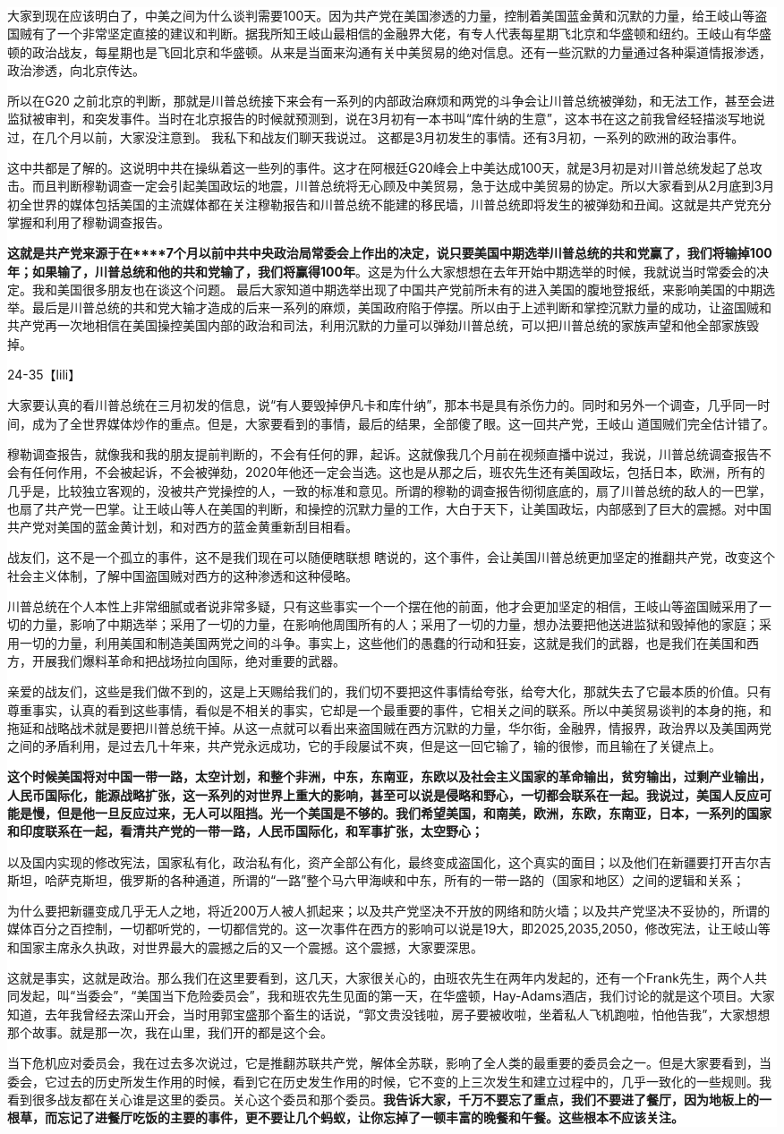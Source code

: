 
大家到现在应该明白了，中美之间为什么谈判需要100天。因为共产党在美国渗透的力量，控制着美国蓝金黄和沉默的力量，给王岐山等盗国贼有了一个非常坚定直接的建议和判断。据我所知王岐山最相信的金融界大佬，有专人代表每星期飞北京和华盛顿和纽约。王岐山有华盛顿的政治战友，每星期也是飞回北京和华盛顿。从来是当面来沟通有关中美贸易的绝对信息。还有一些沉默的力量通过各种渠道情报渗透，政治渗透，向北京传达。
  

所以在G20 之前北京的判断，那就是川普总统接下来会有一系列的内部政治麻烦和两党的斗争会让川普总统被弹劾，和无法工作，甚至会进监狱被审判，和突发事件。当时在北京报告的时候就预测到，说在3月初有一本书叫“库什纳的生意”，这本书在这之前我曾经轻描淡写地说过，在几个月以前，大家没注意到。 我私下和战友们聊天我说过。 这都是3月初发生的事情。还有3月初，一系列的欧洲的政治事件。
  

这中共都是了解的。这说明中共在操纵着这一些列的事件。这才在阿根廷G20峰会上中美达成100天，就是3月初是对川普总统发起了总攻击。而且判断穆勒调查一定会引起美国政坛的地震，川普总统将无心顾及中美贸易，急于达成中美贸易的协定。所以大家看到从2月底到3月初全世界的媒体包括美国的主流媒体都在关注穆勒报告和川普总统不能建的移民墙，川普总统即将发生的被弹劾和丑闻。这就是共产党充分掌握和利用了穆勒调查报告。
  

**这就是共产党来源于在****7个月以前中共中央政治局常委会上作出的决定，说只要美国中期选举川普总统的共和党赢了，我们将输掉100年；如果输了，川普总统和他的共和党输了，我们将赢得100年**。这是为什么大家想想在去年开始中期选举的时候，我就说当时常委会的决定。我和美国很多朋友也在谈这个问题。 最后大家知道中期选举出现了中国共产党前所未有的进入美国的腹地登报纸，来影响美国的中期选举。最后是川普总统的共和党大输才造成的后来一系列的麻烦，美国政府陷于停摆。所以由于上述判断和掌控沉默力量的成功，让盗国贼和共产党再一次地相信在美国操控美国内部的政治和司法，利用沉默的力量可以弹劾川普总统，可以把川普总统的家族声望和他全部家族毁掉。
  

24-35【lili】
  

大家要认真的看川普总统在三月初发的信息，说“有人要毁掉伊凡卡和库什纳”，那本书是具有杀伤力的。同时和另外一个调查，几乎同一时间，成为了全世界媒体炒作的重点。但是，大家要看到的事情，最后的结果，全部傻了眼。这一回共产党，王岐山 道国贼们完全估计错了。
  

穆勒调查报告，就像我和我的朋友提前判断的，不会有任何的罪，起诉。这就像我几个月前在视频直播中说过，我说，川普总统调查报告不会有任何作用，不会被起诉，不会被弹劾，2020年他还一定会当选。这也是从那之后，班农先生还有美国政坛，包括日本，欧洲，所有的几乎是，比较独立客观的，没被共产党操控的人，一致的标准和意见。所谓的穆勒的调查报告彻彻底底的，扇了川普总统的敌人的一巴掌，也扇了共产党一巴掌。让王岐山等人在美国的判断，和操控的沉默力量的工作，大白于天下，让美国政坛，内部感到了巨大的震撼。对中国共产党对美国的蓝金黄计划，和对西方的蓝金黄重新刮目相看。
  

战友们，这不是一个孤立的事件，这不是我们现在可以随便瞎联想 瞎说的，这个事件，会让美国川普总统更加坚定的推翻共产党，改变这个社会主义体制，了解中国盗国贼对西方的这种渗透和这种侵略。
  

川普总统在个人本性上非常细腻或者说非常多疑，只有这些事实一个一个摆在他的前面，他才会更加坚定的相信，王岐山等盗国贼采用了一切的力量，影响了中期选举；采用了一切的力量，在影响他周围所有的人；采用了一切的力量，想办法要把他送进监狱和毁掉他的家庭；采用一切的力量，利用美国和制造美国两党之间的斗争。事实上，这些他们的愚蠢的行动和狂妄，这就是我们的武器，也是我们在美国和西方，开展我们爆料革命和把战场拉向国际，绝对重要的武器。
  

亲爱的战友们，这些是我们做不到的，这是上天赐给我们的，我们切不要把这件事情给夸张，给夸大化，那就失去了它最本质的价值。只有尊重事实，认真的看到这些事情，看似是不相关的事实，它却是一个最重要的事件，它相关之间的联系。所以中美贸易谈判的本身的拖，和拖延和战略战术就是要把川普总统干掉。从这一点就可以看出来盗国贼在西方沉默的力量，华尔街，金融界，情报界，政治界以及美国两党之间的矛盾利用，是过去几十年来，共产党永远成功，它的手段屡试不爽，但是这一回它输了，输的很惨，而且输在了关键点上。
  

**这个时候美国将对中国一带一路，太空计划，和整个非洲，中东，东南亚，东欧以及社会主义国家的革命输出，贫穷输出，过剩产业输出，人民币国际化，能源战略扩张，这一系列的对世界上重大的影响，甚至可以说是侵略和野心，一切都会联系在一起。我说过，美国人反应可能是慢，但是他一旦反应过来，无人可以阻挡。光一个美国是不够的。我们希望美国，和南美，欧洲，东欧，东南亚，日本，一系列的国家和印度联系在一起，看清共产党的一带一路，人民币国际化，和军事扩张，太空野心；**
  

以及国内实现的修改宪法，国家私有化，政治私有化，资产全部公有化，最终变成盗国化，这个真实的面目；以及他们在新疆要打开吉尔吉斯坦，哈萨克斯坦，俄罗斯的各种通道，所谓的“一路”整个马六甲海峡和中东，所有的一带一路的（国家和地区）之间的逻辑和关系；
  

为什么要把新疆变成几乎无人之地，将近200万人被人抓起来；以及共产党坚决不开放的网络和防火墙；以及共产党坚决不妥协的，所谓的媒体百分之百控制，一切都听党的，一切都信党的。这一次事件在西方的影响可以说是19大，即2025,2035,2050，修改宪法，让王岐山等和国家主席永久执政，对世界最大的震撼之后的又一个震撼。这个震撼，大家要深思。
  

这就是事实，这就是政治。那么我们在这里要看到，这几天，大家很关心的，由班农先生在两年内发起的，还有一个Frank先生，两个人共同发起，叫“当委会”，“美国当下危险委员会”，我和班农先生见面的第一天，在华盛顿，Hay-Adams酒店，我们讨论的就是这个项目。大家知道，去年我曾经去深山开会，当时用郭宝盛那个畜生的话说，“郭文贵没钱啦，房子要被收啦，坐着私人飞机跑啦，怕他告我”，大家想想那个故事。就是那一次，我在山里，我们开的都是这个会。
  

当下危机应对委员会，我在过去多次说过，它是推翻苏联共产党，解体全苏联，影响了全人类的最重要的委员会之一。但是大家要看到，当委会，它过去的历史所发生作用的时候，看到它在历史发生作用的时候，它不变的上三次发生和建立过程中的，几乎一致化的一些规则。我看到很多战友都在关心谁是这里的委员。关心这个委员和那个委员。**我告诉大家，千万不要忘了重点，我们不要进了餐厅，因为地板上的一根草，而忘记了进餐厅吃饭的主要的事件，更不要让几个蚂蚁，让你忘掉了一顿丰富的晚餐和午餐。这些根本不应该关注。**
  